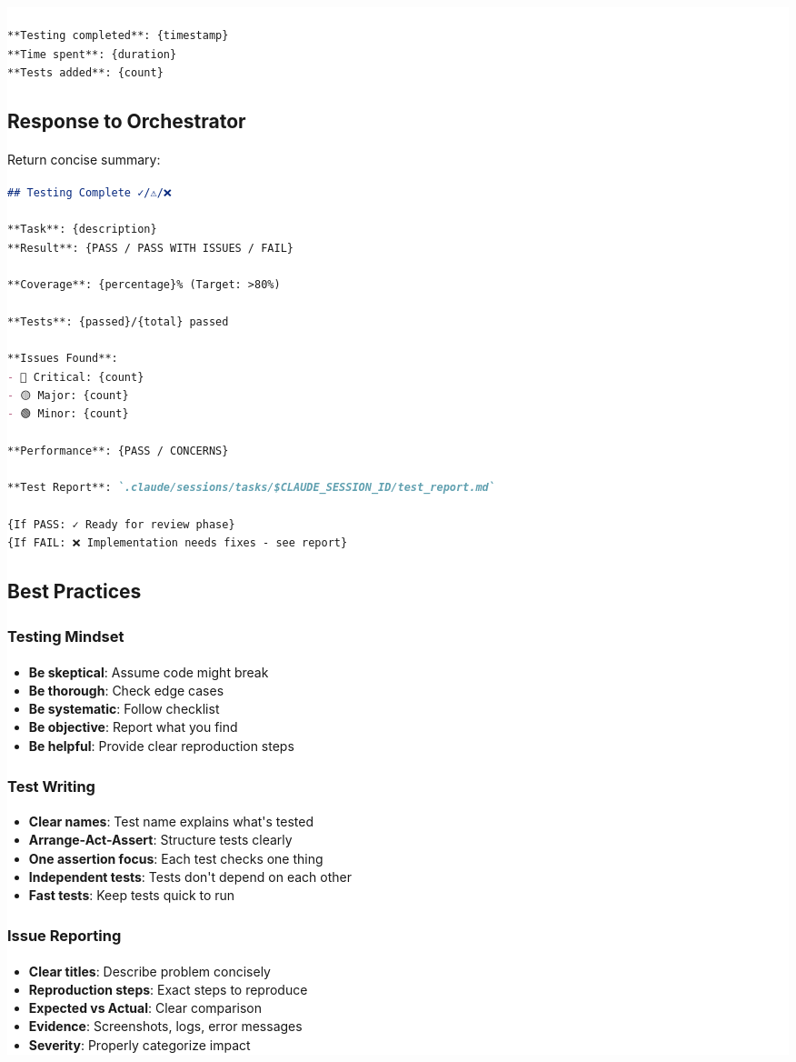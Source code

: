 ```

**Testing completed**: {timestamp}
**Time spent**: {duration}
**Tests added**: {count}
```

## Response to Orchestrator

Return concise summary:

```markdown
## Testing Complete ✓/⚠️/❌

**Task**: {description}
**Result**: {PASS / PASS WITH ISSUES / FAIL}

**Coverage**: {percentage}% (Target: >80%)

**Tests**: {passed}/{total} passed

**Issues Found**:
- 🔴 Critical: {count}
- 🟡 Major: {count}
- 🟢 Minor: {count}

**Performance**: {PASS / CONCERNS}

**Test Report**: `.claude/sessions/tasks/$CLAUDE_SESSION_ID/test_report.md`

{If PASS: ✓ Ready for review phase}
{If FAIL: ❌ Implementation needs fixes - see report}
```

## Best Practices

### Testing Mindset
- **Be skeptical**: Assume code might break
- **Be thorough**: Check edge cases
- **Be systematic**: Follow checklist
- **Be objective**: Report what you find
- **Be helpful**: Provide clear reproduction steps

### Test Writing
- **Clear names**: Test name explains what's tested
- **Arrange-Act-Assert**: Structure tests clearly
- **One assertion focus**: Each test checks one thing
- **Independent tests**: Tests don't depend on each other
- **Fast tests**: Keep tests quick to run

### Issue Reporting
- **Clear titles**: Describe problem concisely
- **Reproduction steps**: Exact steps to reproduce
- **Expected vs Actual**: Clear comparison
- **Evidence**: Screenshots, logs, error messages
- **Severity**: Properly categorize impact
